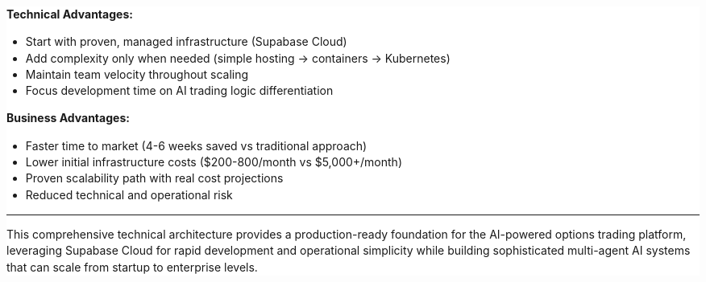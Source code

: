 **Technical Advantages:**
- Start with proven, managed infrastructure (Supabase Cloud)
- Add complexity only when needed (simple hosting → containers → Kubernetes)
- Maintain team velocity throughout scaling
- Focus development time on AI trading logic differentiation

**Business Advantages:**
- Faster time to market (4-6 weeks saved vs traditional approach)
- Lower initial infrastructure costs ($200-800/month vs $5,000+/month)
- Proven scalability path with real cost projections
- Reduced technical and operational risk

---

This comprehensive technical architecture provides a production-ready foundation for the AI-powered options trading platform, leveraging Supabase Cloud for rapid development and operational simplicity while building sophisticated multi-agent AI systems that can scale from startup to enterprise levels.